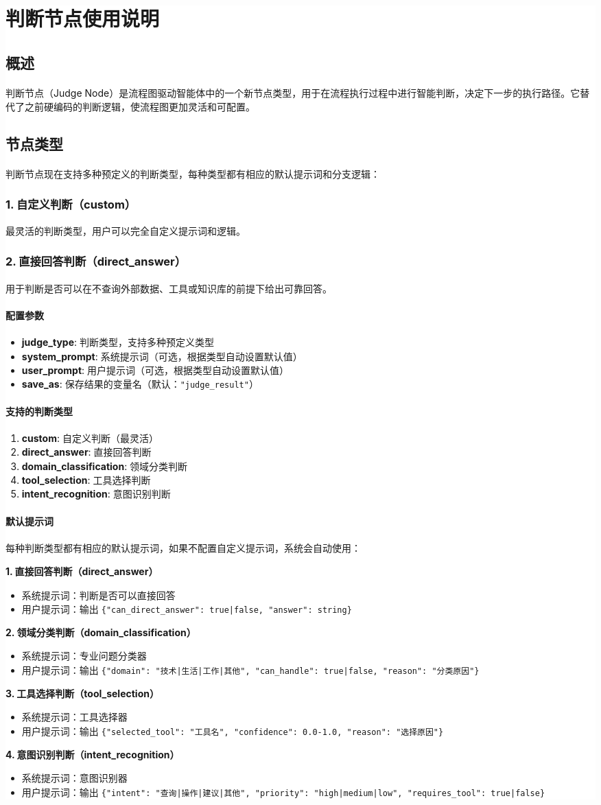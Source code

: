 # 判断节点使用说明

## 概述

判断节点（Judge Node）是流程图驱动智能体中的一个新节点类型，用于在流程执行过程中进行智能判断，决定下一步的执行路径。它替代了之前硬编码的判断逻辑，使流程图更加灵活和可配置。

## 节点类型

判断节点现在支持多种预定义的判断类型，每种类型都有相应的默认提示词和分支逻辑：

### 1. 自定义判断（custom）

最灵活的判断类型，用户可以完全自定义提示词和逻辑。

### 2. 直接回答判断（direct_answer）

用于判断是否可以在不查询外部数据、工具或知识库的前提下给出可靠回答。

#### 配置参数

- **judge_type**: 判断类型，支持多种预定义类型
- **system_prompt**: 系统提示词（可选，根据类型自动设置默认值）
- **user_prompt**: 用户提示词（可选，根据类型自动设置默认值）
- **save_as**: 保存结果的变量名（默认：`"judge_result"`）

#### 支持的判断类型

1. **custom**: 自定义判断（最灵活）
2. **direct_answer**: 直接回答判断
3. **domain_classification**: 领域分类判断
4. **tool_selection**: 工具选择判断
5. **intent_recognition**: 意图识别判断

#### 默认提示词

每种判断类型都有相应的默认提示词，如果不配置自定义提示词，系统会自动使用：

**1. 直接回答判断（direct_answer）**
- 系统提示词：判断是否可以直接回答
- 用户提示词：输出 `{"can_direct_answer": true|false, "answer": string}`

**2. 领域分类判断（domain_classification）**
- 系统提示词：专业问题分类器
- 用户提示词：输出 `{"domain": "技术|生活|工作|其他", "can_handle": true|false, "reason": "分类原因"}`

**3. 工具选择判断（tool_selection）**
- 系统提示词：工具选择器
- 用户提示词：输出 `{"selected_tool": "工具名", "confidence": 0.0-1.0, "reason": "选择原因"}`

**4. 意图识别判断（intent_recognition）**
- 系统提示词：意图识别器
- 用户提示词：输出 `{"intent": "查询|操作|建议|其他", "priority": "high|medium|low", "requires_tool": true|false}`
